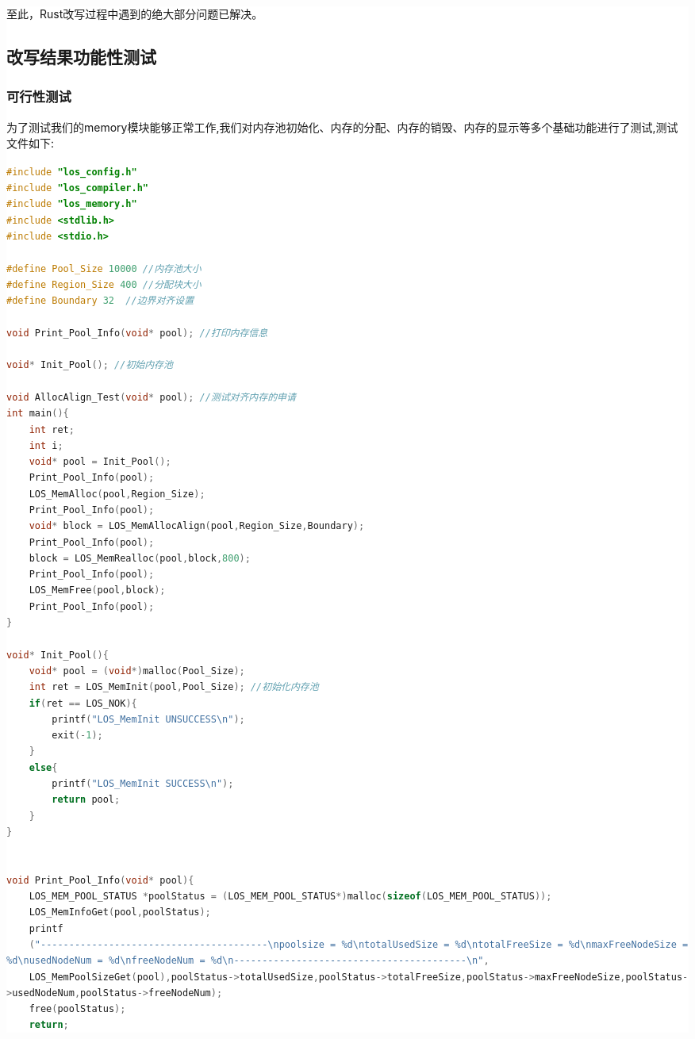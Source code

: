 至此，Rust改写过程中遇到的绝大部分问题已解决。

## 改写结果功能性测试
### 可行性测试

为了测试我们的memory模块能够正常工作,我们对内存池初始化、内存的分配、内存的销毁、内存的显示等多个基础功能进行了测试,测试文件如下:

```c
#include "los_config.h"
#include "los_compiler.h"
#include "los_memory.h"
#include <stdlib.h>
#include <stdio.h>

#define Pool_Size 10000 //内存池大小
#define Region_Size 400 //分配块大小
#define Boundary 32  //边界对齐设置

void Print_Pool_Info(void* pool); //打印内存信息

void* Init_Pool(); //初始内存池

void AllocAlign_Test(void* pool); //测试对齐内存的申请
int main(){
    int ret;
    int i;
    void* pool = Init_Pool();
    Print_Pool_Info(pool);
    LOS_MemAlloc(pool,Region_Size);
    Print_Pool_Info(pool);
    void* block = LOS_MemAllocAlign(pool,Region_Size,Boundary);
    Print_Pool_Info(pool);
    block = LOS_MemRealloc(pool,block,800);
    Print_Pool_Info(pool);
    LOS_MemFree(pool,block);
    Print_Pool_Info(pool);
}

void* Init_Pool(){
    void* pool = (void*)malloc(Pool_Size);
    int ret = LOS_MemInit(pool,Pool_Size); //初始化内存池
    if(ret == LOS_NOK){
        printf("LOS_MemInit UNSUCCESS\n");
        exit(-1);
    }
    else{
        printf("LOS_MemInit SUCCESS\n");
        return pool;
    }
}


void Print_Pool_Info(void* pool){
    LOS_MEM_POOL_STATUS *poolStatus = (LOS_MEM_POOL_STATUS*)malloc(sizeof(LOS_MEM_POOL_STATUS));
    LOS_MemInfoGet(pool,poolStatus);
    printf
    ("----------------------------------------\npoolsize = %d\ntotalUsedSize = %d\ntotalFreeSize = %d\nmaxFreeNodeSize = %d\nusedNodeNum = %d\nfreeNodeNum = %d\n-----------------------------------------\n",
    LOS_MemPoolSizeGet(pool),poolStatus->totalUsedSize,poolStatus->totalFreeSize,poolStatus->maxFreeNodeSize,poolStatus->usedNodeNum,poolStatus->freeNodeNum);
    free(poolStatus);
    return;
```